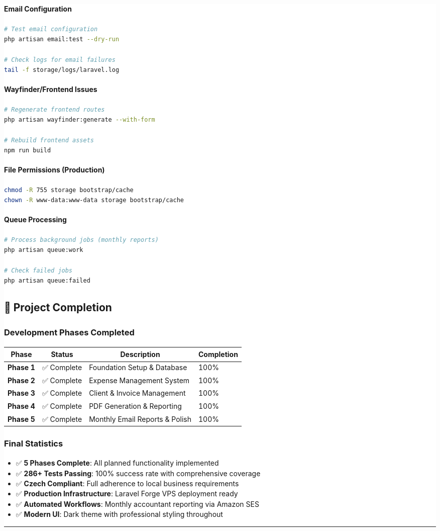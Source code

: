 #### **Email Configuration**
```bash
# Test email configuration
php artisan email:test --dry-run

# Check logs for email failures
tail -f storage/logs/laravel.log
```

#### **Wayfinder/Frontend Issues**
```bash
# Regenerate frontend routes
php artisan wayfinder:generate --with-form

# Rebuild frontend assets
npm run build
```

#### **File Permissions (Production)**
```bash
chmod -R 755 storage bootstrap/cache
chown -R www-data:www-data storage bootstrap/cache
```

#### **Queue Processing**
```bash
# Process background jobs (monthly reports)
php artisan queue:work

# Check failed jobs
php artisan queue:failed
```

## 📄 **Project Completion**

### **Development Phases Completed**
| Phase | Status | Description | Completion |
|-------|--------|-------------|------------|
| **Phase 1** | ✅ Complete | Foundation Setup & Database | 100% |
| **Phase 2** | ✅ Complete | Expense Management System | 100% |
| **Phase 3** | ✅ Complete | Client & Invoice Management | 100% |
| **Phase 4** | ✅ Complete | PDF Generation & Reporting | 100% |
| **Phase 5** | ✅ Complete | Monthly Email Reports & Polish | 100% |

### **Final Statistics**
- ✅ **5 Phases Complete**: All planned functionality implemented
- ✅ **286+ Tests Passing**: 100% success rate with comprehensive coverage
- ✅ **Czech Compliant**: Full adherence to local business requirements  
- ✅ **Production Infrastructure**: Laravel Forge VPS deployment ready
- ✅ **Automated Workflows**: Monthly accountant reporting via Amazon SES
- ✅ **Modern UI**: Dark theme with professional styling throughout

---